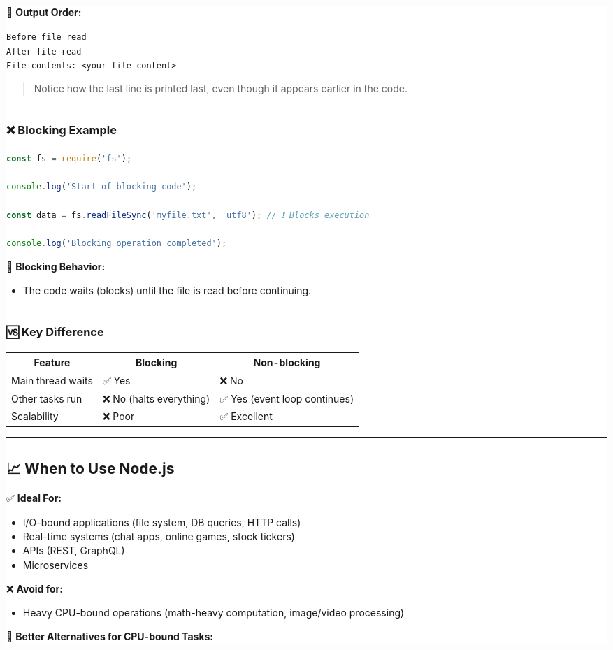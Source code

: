 🧠 **Output Order:**

```
Before file read
After file read
File contents: <your file content>
```

> Notice how the last line is printed last, even though it appears earlier in the code.

---

### ❌ Blocking Example

```js
const fs = require('fs');

console.log('Start of blocking code');

const data = fs.readFileSync('myfile.txt', 'utf8'); // ❗ Blocks execution

console.log('Blocking operation completed');
```

🧠 **Blocking Behavior:**

* The code waits (blocks) until the file is read before continuing.

---

### 🆚 Key Difference

| Feature           | Blocking                | Non-blocking                 |
| ----------------- | ----------------------- | ---------------------------- |
| Main thread waits | ✅ Yes                   | ❌ No                         |
| Other tasks run   | ❌ No (halts everything) | ✅ Yes (event loop continues) |
| Scalability       | ❌ Poor                  | ✅ Excellent                  |

---

## 📈 When to Use Node.js

✅ **Ideal For:**

* I/O-bound applications (file system, DB queries, HTTP calls)
* Real-time systems (chat apps, online games, stock tickers)
* APIs (REST, GraphQL)
* Microservices

❌ **Avoid for:**

* Heavy CPU-bound operations (math-heavy computation, image/video processing)

🧠 **Better Alternatives for CPU-bound Tasks:**
